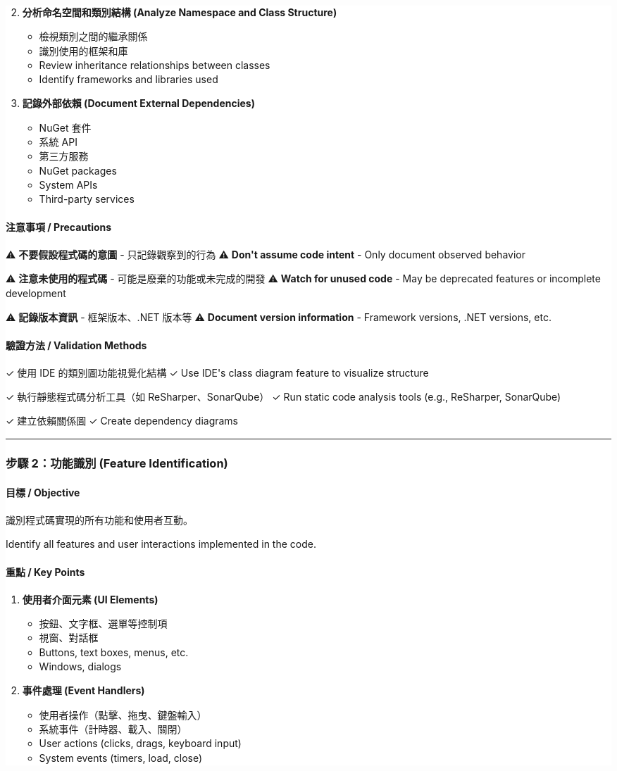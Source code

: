 2. **分析命名空間和類別結構 (Analyze Namespace and Class Structure)**
   - 檢視類別之間的繼承關係
   - 識別使用的框架和庫
   - Review inheritance relationships between classes
   - Identify frameworks and libraries used

3. **記錄外部依賴 (Document External Dependencies)**
   - NuGet 套件
   - 系統 API
   - 第三方服務
   - NuGet packages
   - System APIs
   - Third-party services

#### 注意事項 / Precautions

⚠️ **不要假設程式碼的意圖** - 只記錄觀察到的行為
⚠️ **Don't assume code intent** - Only document observed behavior

⚠️ **注意未使用的程式碼** - 可能是廢棄的功能或未完成的開發
⚠️ **Watch for unused code** - May be deprecated features or incomplete development

⚠️ **記錄版本資訊** - 框架版本、.NET 版本等
⚠️ **Document version information** - Framework versions, .NET versions, etc.

#### 驗證方法 / Validation Methods

✓ 使用 IDE 的類別圖功能視覺化結構
✓ Use IDE's class diagram feature to visualize structure

✓ 執行靜態程式碼分析工具（如 ReSharper、SonarQube）
✓ Run static code analysis tools (e.g., ReSharper, SonarQube)

✓ 建立依賴關係圖
✓ Create dependency diagrams

---

### 步驟 2：功能識別 (Feature Identification)

#### 目標 / Objective
識別程式碼實現的所有功能和使用者互動。

Identify all features and user interactions implemented in the code.

#### 重點 / Key Points

1. **使用者介面元素 (UI Elements)**
   - 按鈕、文字框、選單等控制項
   - 視窗、對話框
   - Buttons, text boxes, menus, etc.
   - Windows, dialogs

2. **事件處理 (Event Handlers)**
   - 使用者操作（點擊、拖曳、鍵盤輸入）
   - 系統事件（計時器、載入、關閉）
   - User actions (clicks, drags, keyboard input)
   - System events (timers, load, close)
